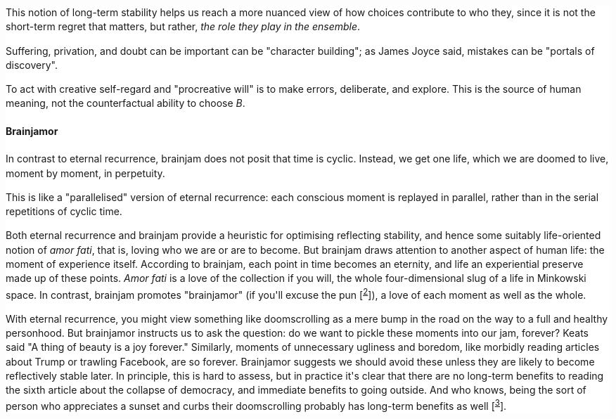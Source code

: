 This notion of long-term stability helps us reach a more nuanced
view of how choices contribute to who they, since it is not the
short-term regret that matters, but rather, *the role
they play in the ensemble*.

Suffering, privation, and doubt can be important can be "character
building"; as James Joyce said, mistakes can be "portals of discovery".

To act with creative self-regard and "procreative
will" is to make errors, deliberate, and explore.
This is the source of human meaning, not the counterfactual ability to choose $B$.





#### Brainjamor


In contrast to eternal recurrence, brainjam does not posit that time is cyclic.
Instead, we get one life, which we are doomed to live, moment by moment, in perpetuity.


This is like a "parallelised" version of eternal recurrence: each
conscious moment is replayed in parallel, rather than in the serial repetitions of cyclic time.


Both eternal recurrence and brainjam provide a heuristic for optimising
reflecting stability, and hence some suitably life-oriented notion of
*amor fati*, that is, loving who we are or are to become.
But brainjam draws attention to another aspect of human life: the
moment of experience itself. According to brainjam, each point in time
becomes an eternity, and life an experiential preserve made up of
these points.
*Amor fati* is a love of the collection if you will, the
whole four-dimensional slug of a life in Minkowski space.
In contrast, brainjam promotes "brainjamor" (if you'll excuse the
pun [<sup><a id="fnr.2" name="fnr.2" class="footref" href="#fn.2">2</a></sup>]), a love of each moment as well as the whole.

With eternal recurrence, you might view something like doomscrolling
as a mere bump in the road on the way to a full and healthy personhood.
But brainjamor instructs us to ask the question: do we want to pickle
these moments into our jam, forever?
Keats said "A thing of beauty is a joy forever."
Similarly, moments of unnecessary ugliness and boredom,
like morbidly reading articles about Trump or trawling Facebook, are
so forever.
Brainjamor suggests we should avoid these unless they are likely to
become reflectively stable later.
In principle, this is hard to assess, but in practice it's clear that
there are no long-term benefits to reading the sixth article about the
collapse of democracy, and immediate benefits to going outside. And
who knows, being the sort of person who appreciates a sunset and
curbs their doomscrolling probably has long-term benefits as well [<sup><a id="fnr.3" name="fnr.3" class="footref" href="#fn.3">3</a></sup>].
